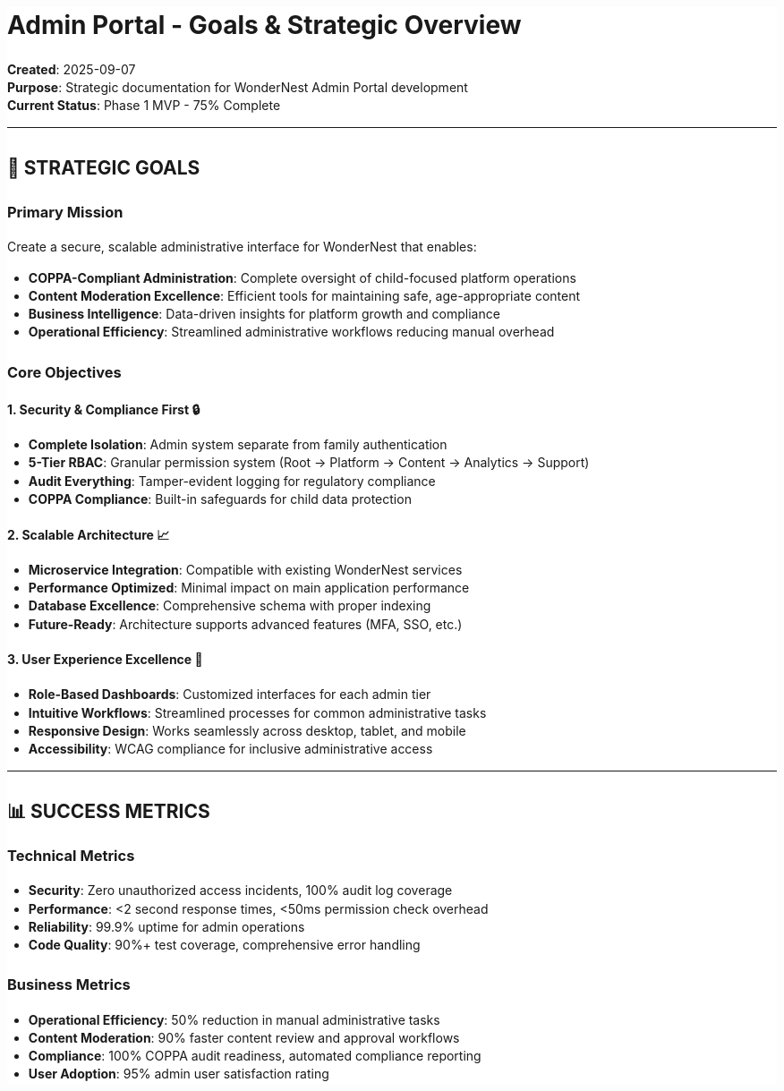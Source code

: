 # Admin Portal - Goals & Strategic Overview

**Created**: 2025-09-07  
**Purpose**: Strategic documentation for WonderNest Admin Portal development  
**Current Status**: Phase 1 MVP - 75% Complete

---

## 🎯 STRATEGIC GOALS

### Primary Mission
Create a secure, scalable administrative interface for WonderNest that enables:
- **COPPA-Compliant Administration**: Complete oversight of child-focused platform operations
- **Content Moderation Excellence**: Efficient tools for maintaining safe, age-appropriate content
- **Business Intelligence**: Data-driven insights for platform growth and compliance
- **Operational Efficiency**: Streamlined administrative workflows reducing manual overhead

### Core Objectives

#### 1. Security & Compliance First 🔒
- **Complete Isolation**: Admin system separate from family authentication
- **5-Tier RBAC**: Granular permission system (Root → Platform → Content → Analytics → Support)
- **Audit Everything**: Tamper-evident logging for regulatory compliance
- **COPPA Compliance**: Built-in safeguards for child data protection

#### 2. Scalable Architecture 📈
- **Microservice Integration**: Compatible with existing WonderNest services
- **Performance Optimized**: Minimal impact on main application performance
- **Database Excellence**: Comprehensive schema with proper indexing
- **Future-Ready**: Architecture supports advanced features (MFA, SSO, etc.)

#### 3. User Experience Excellence 🎨
- **Role-Based Dashboards**: Customized interfaces for each admin tier
- **Intuitive Workflows**: Streamlined processes for common administrative tasks
- **Responsive Design**: Works seamlessly across desktop, tablet, and mobile
- **Accessibility**: WCAG compliance for inclusive administrative access

---

## 📊 SUCCESS METRICS

### Technical Metrics
- **Security**: Zero unauthorized access incidents, 100% audit log coverage
- **Performance**: <2 second response times, <50ms permission check overhead
- **Reliability**: 99.9% uptime for admin operations
- **Code Quality**: 90%+ test coverage, comprehensive error handling

### Business Metrics
- **Operational Efficiency**: 50% reduction in manual administrative tasks
- **Content Moderation**: 90% faster content review and approval workflows
- **Compliance**: 100% COPPA audit readiness, automated compliance reporting
- **User Adoption**: 95% admin user satisfaction rating
